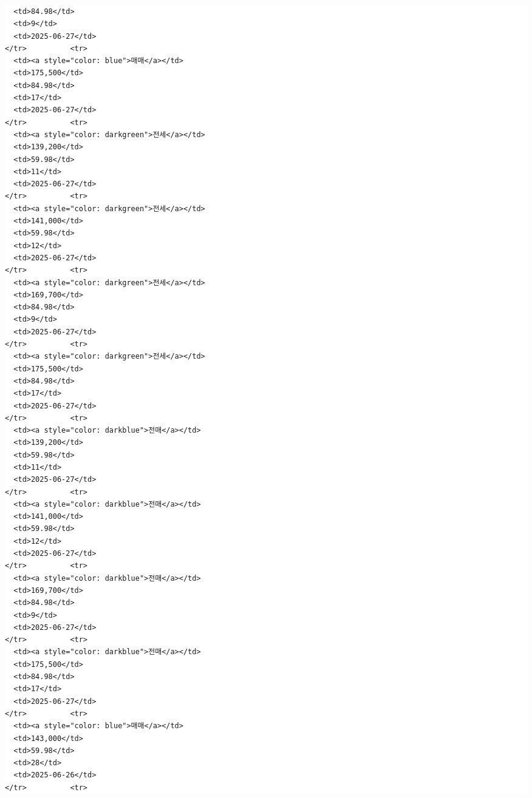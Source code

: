       <td>84.98</td>
      <td>9</td>
      <td>2025-06-27</td>
    </tr>          <tr>
      <td><a style="color: blue">매매</a></td>
      <td>175,500</td>
      <td>84.98</td>
      <td>17</td>
      <td>2025-06-27</td>
    </tr>          <tr>
      <td><a style="color: darkgreen">전세</a></td>
      <td>139,200</td>
      <td>59.98</td>
      <td>11</td>
      <td>2025-06-27</td>
    </tr>          <tr>
      <td><a style="color: darkgreen">전세</a></td>
      <td>141,000</td>
      <td>59.98</td>
      <td>12</td>
      <td>2025-06-27</td>
    </tr>          <tr>
      <td><a style="color: darkgreen">전세</a></td>
      <td>169,700</td>
      <td>84.98</td>
      <td>9</td>
      <td>2025-06-27</td>
    </tr>          <tr>
      <td><a style="color: darkgreen">전세</a></td>
      <td>175,500</td>
      <td>84.98</td>
      <td>17</td>
      <td>2025-06-27</td>
    </tr>          <tr>
      <td><a style="color: darkblue">전매</a></td>
      <td>139,200</td>
      <td>59.98</td>
      <td>11</td>
      <td>2025-06-27</td>
    </tr>          <tr>
      <td><a style="color: darkblue">전매</a></td>
      <td>141,000</td>
      <td>59.98</td>
      <td>12</td>
      <td>2025-06-27</td>
    </tr>          <tr>
      <td><a style="color: darkblue">전매</a></td>
      <td>169,700</td>
      <td>84.98</td>
      <td>9</td>
      <td>2025-06-27</td>
    </tr>          <tr>
      <td><a style="color: darkblue">전매</a></td>
      <td>175,500</td>
      <td>84.98</td>
      <td>17</td>
      <td>2025-06-27</td>
    </tr>          <tr>
      <td><a style="color: blue">매매</a></td>
      <td>143,000</td>
      <td>59.98</td>
      <td>28</td>
      <td>2025-06-26</td>
    </tr>          <tr>